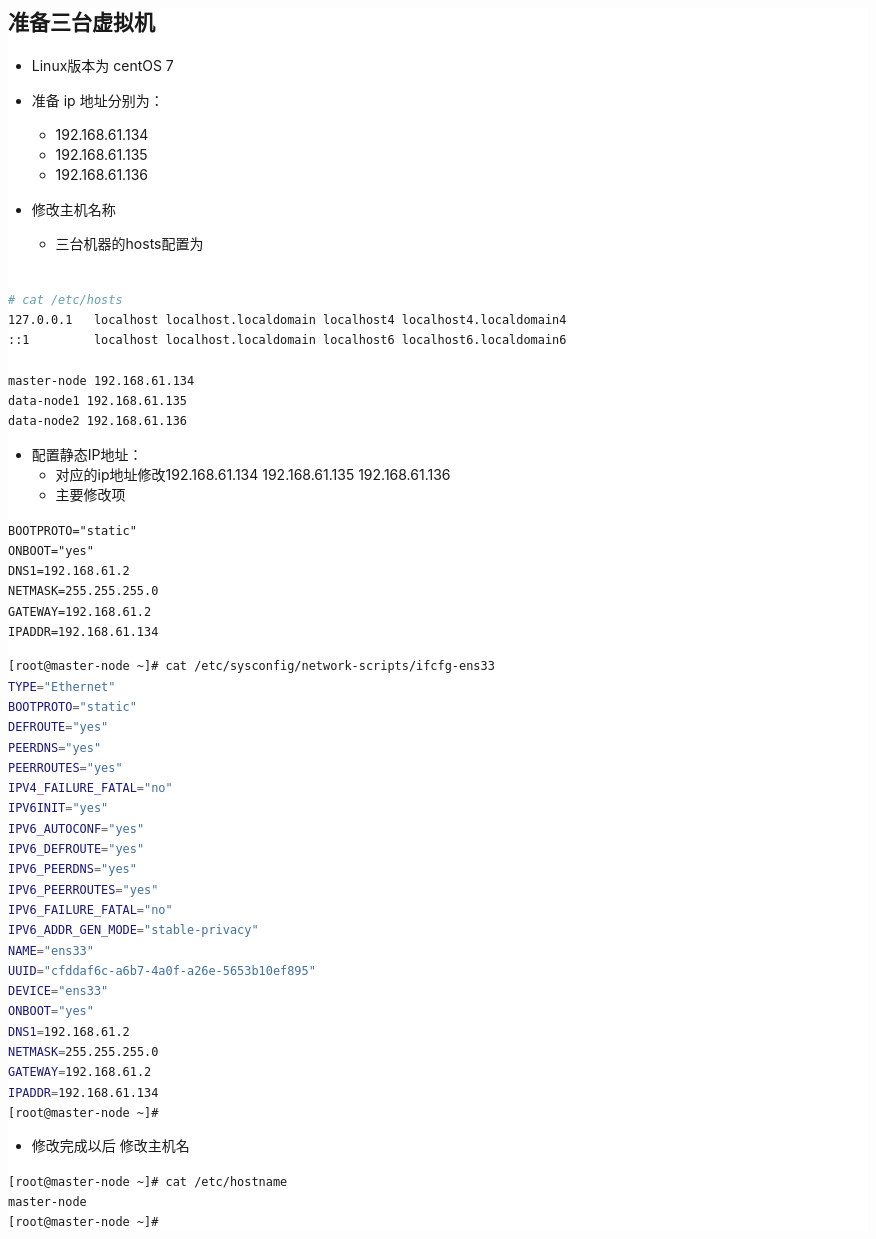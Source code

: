## 准备三台虚拟机
- Linux版本为 centOS 7
- 准备 ip 地址分别为：
  - 192.168.61.134
  - 192.168.61.135
  - 192.168.61.136

- 修改主机名称
  - 三台机器的hosts配置为
```bash

# cat /etc/hosts
127.0.0.1   localhost localhost.localdomain localhost4 localhost4.localdomain4
::1         localhost localhost.localdomain localhost6 localhost6.localdomain6

master-node 192.168.61.134
data-node1 192.168.61.135
data-node2 192.168.61.136
```

- 配置静态IP地址：
  - 对应的ip地址修改192.168.61.134 192.168.61.135 192.168.61.136
  - 主要修改项
 ```
 BOOTPROTO="static"
 ONBOOT="yes"
 DNS1=192.168.61.2
 NETMASK=255.255.255.0
 GATEWAY=192.168.61.2
 IPADDR=192.168.61.134
 ```
 
```bash
[root@master-node ~]# cat /etc/sysconfig/network-scripts/ifcfg-ens33 
TYPE="Ethernet"
BOOTPROTO="static"
DEFROUTE="yes"
PEERDNS="yes"
PEERROUTES="yes"
IPV4_FAILURE_FATAL="no"
IPV6INIT="yes"
IPV6_AUTOCONF="yes"
IPV6_DEFROUTE="yes"
IPV6_PEERDNS="yes"
IPV6_PEERROUTES="yes"
IPV6_FAILURE_FATAL="no"
IPV6_ADDR_GEN_MODE="stable-privacy"
NAME="ens33"
UUID="cfddaf6c-a6b7-4a0f-a26e-5653b10ef895"
DEVICE="ens33"
ONBOOT="yes"
DNS1=192.168.61.2
NETMASK=255.255.255.0
GATEWAY=192.168.61.2
IPADDR=192.168.61.134
[root@master-node ~]# 
```
- 修改完成以后 修改主机名
```bash
[root@master-node ~]# cat /etc/hostname 
master-node
[root@master-node ~]# 
```
